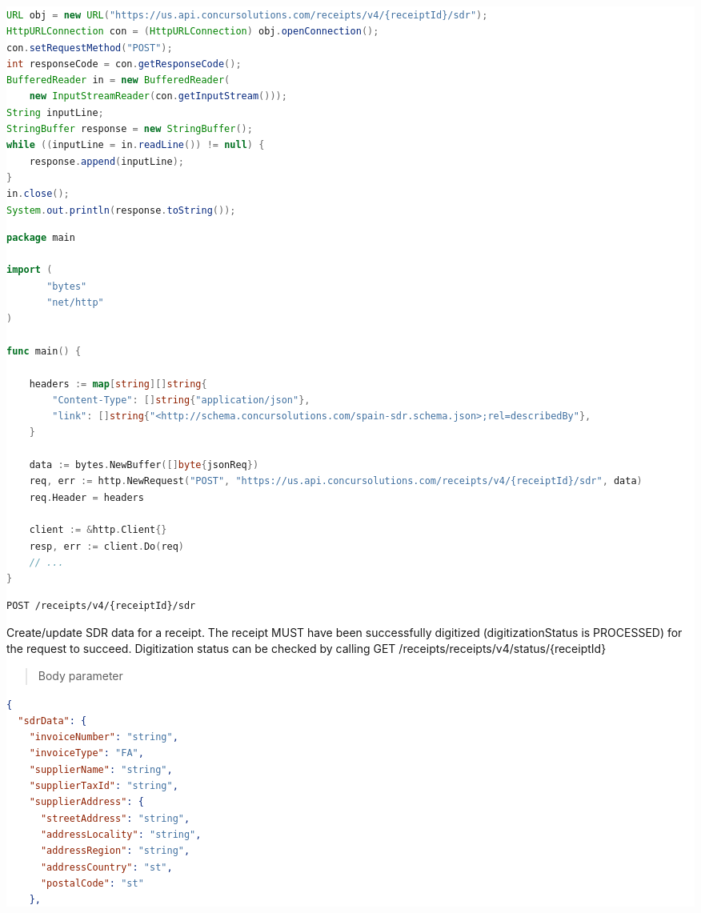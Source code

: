 ```java
URL obj = new URL("https://us.api.concursolutions.com/receipts/v4/{receiptId}/sdr");
HttpURLConnection con = (HttpURLConnection) obj.openConnection();
con.setRequestMethod("POST");
int responseCode = con.getResponseCode();
BufferedReader in = new BufferedReader(
    new InputStreamReader(con.getInputStream()));
String inputLine;
StringBuffer response = new StringBuffer();
while ((inputLine = in.readLine()) != null) {
    response.append(inputLine);
}
in.close();
System.out.println(response.toString());

```

```go
package main

import (
       "bytes"
       "net/http"
)

func main() {

    headers := map[string][]string{
        "Content-Type": []string{"application/json"},
        "link": []string{"<http://schema.concursolutions.com/spain-sdr.schema.json>;rel=describedBy"},
    }

    data := bytes.NewBuffer([]byte{jsonReq})
    req, err := http.NewRequest("POST", "https://us.api.concursolutions.com/receipts/v4/{receiptId}/sdr", data)
    req.Header = headers

    client := &http.Client{}
    resp, err := client.Do(req)
    // ...
}

```

`POST /receipts/v4/{receiptId}/sdr`

Create/update SDR data for a receipt. The receipt MUST have been successfully digitized (digitizationStatus is PROCESSED) for the request to succeed. Digitization status can be checked by calling GET /receipts/receipts/v4/status/{receiptId}

> Body parameter

```json
{
  "sdrData": {
    "invoiceNumber": "string",
    "invoiceType": "FA",
    "supplierName": "string",
    "supplierTaxId": "string",
    "supplierAddress": {
      "streetAddress": "string",
      "addressLocality": "string",
      "addressRegion": "string",
      "addressCountry": "st",
      "postalCode": "st"
    },
```